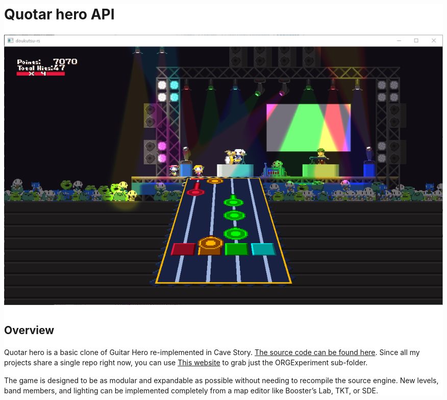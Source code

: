 # Quotar hero API

![Overview](Screenshot.PNG)

## Overview
Quotar hero is a basic clone of Guitar Hero re-implemented in Cave Story.
[The source code can be found here](https://github.com/DrGlaucous/CaveS-Public/tree/main/ORGExperiment). Since all my projects share a single repo right now, you can use [This website](https://download-directory.github.io/) to grab just the ORGExperiment sub-folder.

The game is designed to be as modular and expandable as possible without needing to recompile the source engine. New levels, band members, and lighting can be implemented completely from a map editor like Booster’s Lab, TKT, or SDE.
